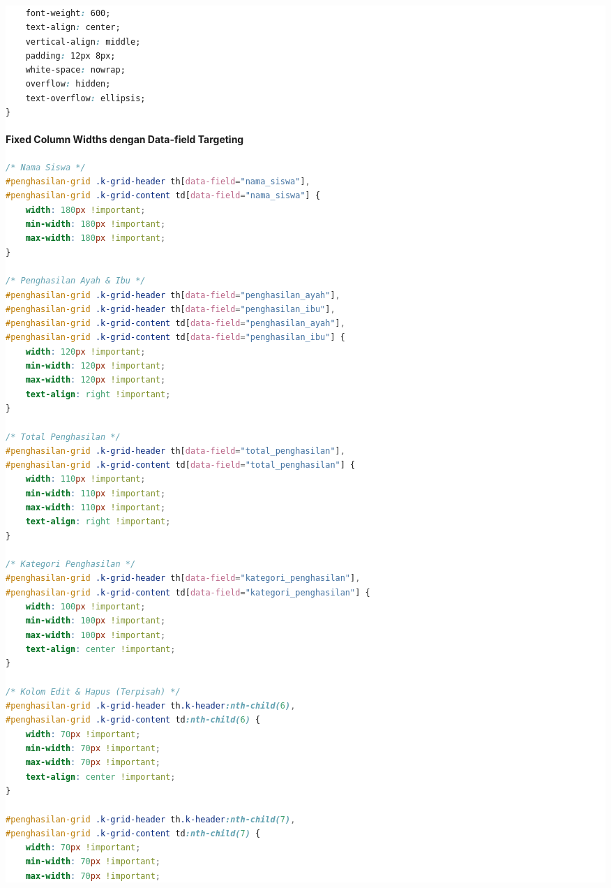 ```css
    font-weight: 600;
    text-align: center;
    vertical-align: middle;
    padding: 12px 8px;
    white-space: nowrap;
    overflow: hidden;
    text-overflow: ellipsis;
}
```

#### Fixed Column Widths dengan Data-field Targeting
```css
/* Nama Siswa */
#penghasilan-grid .k-grid-header th[data-field="nama_siswa"],
#penghasilan-grid .k-grid-content td[data-field="nama_siswa"] {
    width: 180px !important;
    min-width: 180px !important;
    max-width: 180px !important;
}

/* Penghasilan Ayah & Ibu */
#penghasilan-grid .k-grid-header th[data-field="penghasilan_ayah"],
#penghasilan-grid .k-grid-header th[data-field="penghasilan_ibu"],
#penghasilan-grid .k-grid-content td[data-field="penghasilan_ayah"],
#penghasilan-grid .k-grid-content td[data-field="penghasilan_ibu"] {
    width: 120px !important;
    min-width: 120px !important;
    max-width: 120px !important;
    text-align: right !important;
}

/* Total Penghasilan */
#penghasilan-grid .k-grid-header th[data-field="total_penghasilan"],
#penghasilan-grid .k-grid-content td[data-field="total_penghasilan"] {
    width: 110px !important;
    min-width: 110px !important;
    max-width: 110px !important;
    text-align: right !important;
}

/* Kategori Penghasilan */
#penghasilan-grid .k-grid-header th[data-field="kategori_penghasilan"],
#penghasilan-grid .k-grid-content td[data-field="kategori_penghasilan"] {
    width: 100px !important;
    min-width: 100px !important;
    max-width: 100px !important;
    text-align: center !important;
}

/* Kolom Edit & Hapus (Terpisah) */
#penghasilan-grid .k-grid-header th.k-header:nth-child(6),
#penghasilan-grid .k-grid-content td:nth-child(6) {
    width: 70px !important;
    min-width: 70px !important;
    max-width: 70px !important;
    text-align: center !important;
}

#penghasilan-grid .k-grid-header th.k-header:nth-child(7),
#penghasilan-grid .k-grid-content td:nth-child(7) {
    width: 70px !important;
    min-width: 70px !important;
    max-width: 70px !important;
```